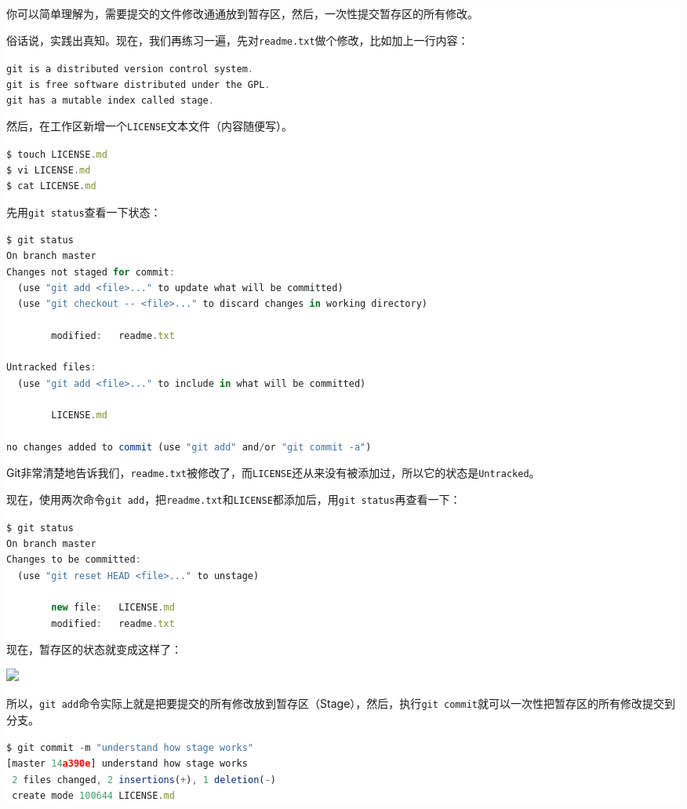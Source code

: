 你可以简单理解为，需要提交的文件修改通通放到暂存区，然后，一次性提交暂存区的所有修改。

俗话说，实践出真知。现在，我们再练习一遍，先对`readme.txt`做个修改，比如加上一行内容：

```js
git is a distributed version control system.
git is free software distributed under the GPL.
git has a mutable index called stage.
```

然后，在工作区新增一个`LICENSE`文本文件（内容随便写）。

```js
$ touch LICENSE.md
$ vi LICENSE.md
$ cat LICENSE.md
```

先用`git status`查看一下状态：

```js
$ git status
On branch master
Changes not staged for commit:
  (use "git add <file>..." to update what will be committed)
  (use "git checkout -- <file>..." to discard changes in working directory)

        modified:   readme.txt

Untracked files:
  (use "git add <file>..." to include in what will be committed)

        LICENSE.md

no changes added to commit (use "git add" and/or "git commit -a")
```

Git非常清楚地告诉我们，`readme.txt`被修改了，而`LICENSE`还从来没有被添加过，所以它的状态是`Untracked`。

现在，使用两次命令`git add`，把`readme.txt`和`LICENSE`都添加后，用`git status`再查看一下：

```js
$ git status
On branch master
Changes to be committed:
  (use "git reset HEAD <file>..." to unstage)

        new file:   LICENSE.md
        modified:   readme.txt
```

现在，暂存区的状态就变成这样了：

![](https://tva1.sinaimg.cn/large/0081Kckwly1gk694cfnysj30cq06ijri.jpg)

所以，`git add`命令实际上就是把要提交的所有修改放到暂存区（Stage），然后，执行`git commit`就可以一次性把暂存区的所有修改提交到分支。

```js
$ git commit -m "understand how stage works"
[master 14a390e] understand how stage works
 2 files changed, 2 insertions(+), 1 deletion(-)
 create mode 100644 LICENSE.md
```

